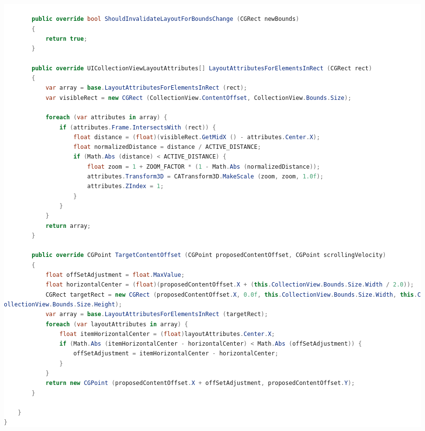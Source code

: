 ```csharp

        public override bool ShouldInvalidateLayoutForBoundsChange (CGRect newBounds)
        {
            return true;
        }

        public override UICollectionViewLayoutAttributes[] LayoutAttributesForElementsInRect (CGRect rect)
        {
            var array = base.LayoutAttributesForElementsInRect (rect);
            var visibleRect = new CGRect (CollectionView.ContentOffset, CollectionView.Bounds.Size);

            foreach (var attributes in array) {
                if (attributes.Frame.IntersectsWith (rect)) {
                    float distance = (float)(visibleRect.GetMidX () - attributes.Center.X);
                    float normalizedDistance = distance / ACTIVE_DISTANCE;
                    if (Math.Abs (distance) < ACTIVE_DISTANCE) {
                        float zoom = 1 + ZOOM_FACTOR * (1 - Math.Abs (normalizedDistance));
                        attributes.Transform3D = CATransform3D.MakeScale (zoom, zoom, 1.0f);
                        attributes.ZIndex = 1;
                    }
                }
            }
            return array;
        }

        public override CGPoint TargetContentOffset (CGPoint proposedContentOffset, CGPoint scrollingVelocity)
        {
            float offSetAdjustment = float.MaxValue;
            float horizontalCenter = (float)(proposedContentOffset.X + (this.CollectionView.Bounds.Size.Width / 2.0));
            CGRect targetRect = new CGRect (proposedContentOffset.X, 0.0f, this.CollectionView.Bounds.Size.Width, this.CollectionView.Bounds.Size.Height);
            var array = base.LayoutAttributesForElementsInRect (targetRect);
            foreach (var layoutAttributes in array) {
                float itemHorizontalCenter = (float)layoutAttributes.Center.X;
                if (Math.Abs (itemHorizontalCenter - horizontalCenter) < Math.Abs (offSetAdjustment)) {
                    offSetAdjustment = itemHorizontalCenter - horizontalCenter;
                }
            }
            return new CGPoint (proposedContentOffset.X + offSetAdjustment, proposedContentOffset.Y);
        }

    }
}
```
